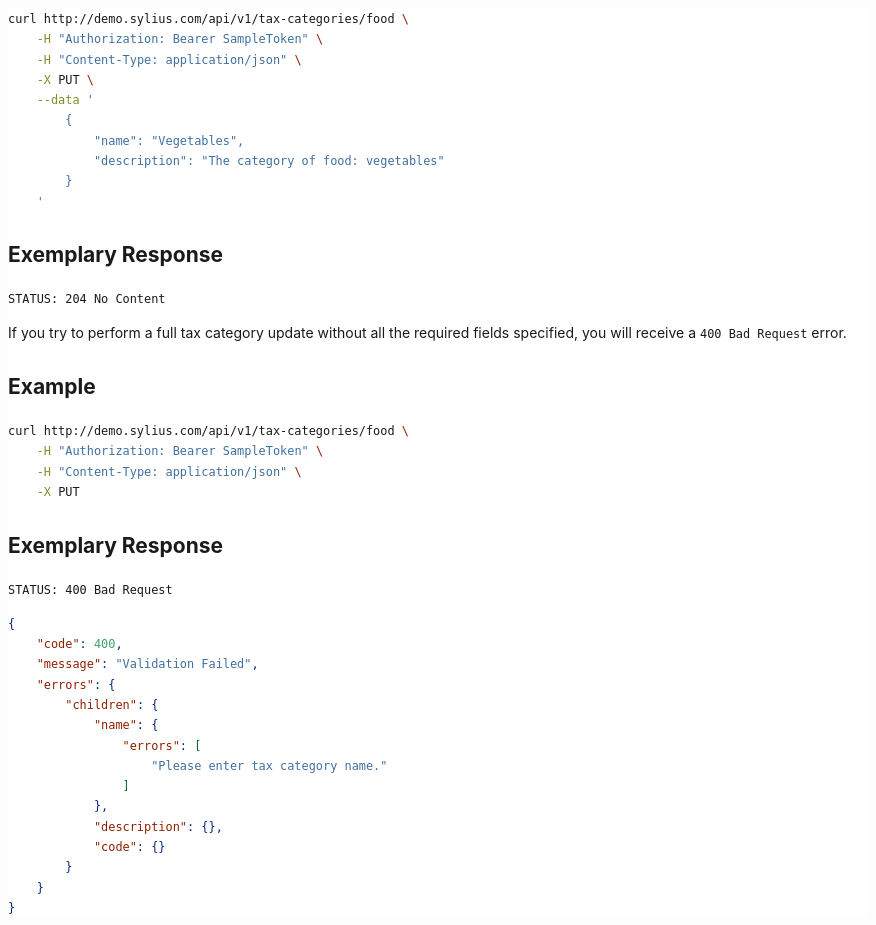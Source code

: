 ```bash
curl http://demo.sylius.com/api/v1/tax-categories/food \
    -H "Authorization: Bearer SampleToken" \
    -H "Content-Type: application/json" \
    -X PUT \
    --data '
        {
            "name": "Vegetables",
            "description": "The category of food: vegetables"
        }
    '
```

## Exemplary Response

```text
STATUS: 204 No Content
```

If you try to perform a full tax category update without all the required fields specified, you will receive a ``400 Bad Request`` error.

## Example

```bash
curl http://demo.sylius.com/api/v1/tax-categories/food \
    -H "Authorization: Bearer SampleToken" \
    -H "Content-Type: application/json" \
    -X PUT
```

## Exemplary Response

```text
STATUS: 400 Bad Request
```

```json
{
    "code": 400,
    "message": "Validation Failed",
    "errors": {
        "children": {
            "name": {
                "errors": [
                    "Please enter tax category name."
                ]
            },
            "description": {},
            "code": {}
        }
    }
}
```
